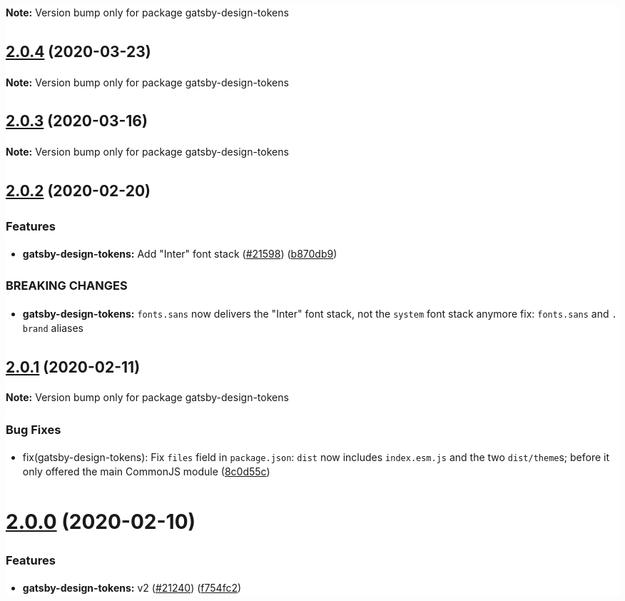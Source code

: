 **Note:** Version bump only for package gatsby-design-tokens

## [2.0.4](https://github.com/gatsbyjs/gatsby/compare/gatsby-design-tokens@2.0.3...gatsby-design-tokens@2.0.4) (2020-03-23)

**Note:** Version bump only for package gatsby-design-tokens

## [2.0.3](https://github.com/gatsbyjs/gatsby/compare/gatsby-design-tokens@2.0.2...gatsby-design-tokens@2.0.3) (2020-03-16)

**Note:** Version bump only for package gatsby-design-tokens

## [2.0.2](https://github.com/gatsbyjs/gatsby/compare/gatsby-design-tokens@2.0.1...gatsby-design-tokens@2.0.2) (2020-02-20)

### Features

- **gatsby-design-tokens:** Add "Inter" font stack ([#21598](https://github.com/gatsbyjs/gatsby/issues/21598)) ([b870db9](https://github.com/gatsbyjs/gatsby/commit/b870db9))

### BREAKING CHANGES

- **gatsby-design-tokens:** `fonts.sans` now delivers the "Inter" font stack, not the `system` font stack anymore
  fix: `fonts.sans` and `.brand` aliases

## [2.0.1](https://github.com/gatsbyjs/gatsby/compare/gatsby-design-tokens@2.0.0...gatsby-design-tokens@2.0.1) (2020-02-11)

**Note:** Version bump only for package gatsby-design-tokens

### Bug Fixes

- fix(gatsby-design-tokens): Fix `files` field in `package.json`: `dist` now includes `index.esm.js` and the two `dist/theme`s; before it only offered the main CommonJS module ([8c0d55c](https://github.com/gatsbyjs/gatsby/commit/8c0d55c))

# [2.0.0](https://github.com/gatsbyjs/gatsby/compare/gatsby-design-tokens@1.0.10...gatsby-design-tokens@2.0.0) (2020-02-10)

### Features

- **gatsby-design-tokens:** v2 ([#21240](https://github.com/gatsbyjs/gatsby/issues/21240)) ([f754fc2](https://github.com/gatsbyjs/gatsby/commit/f754fc2))
